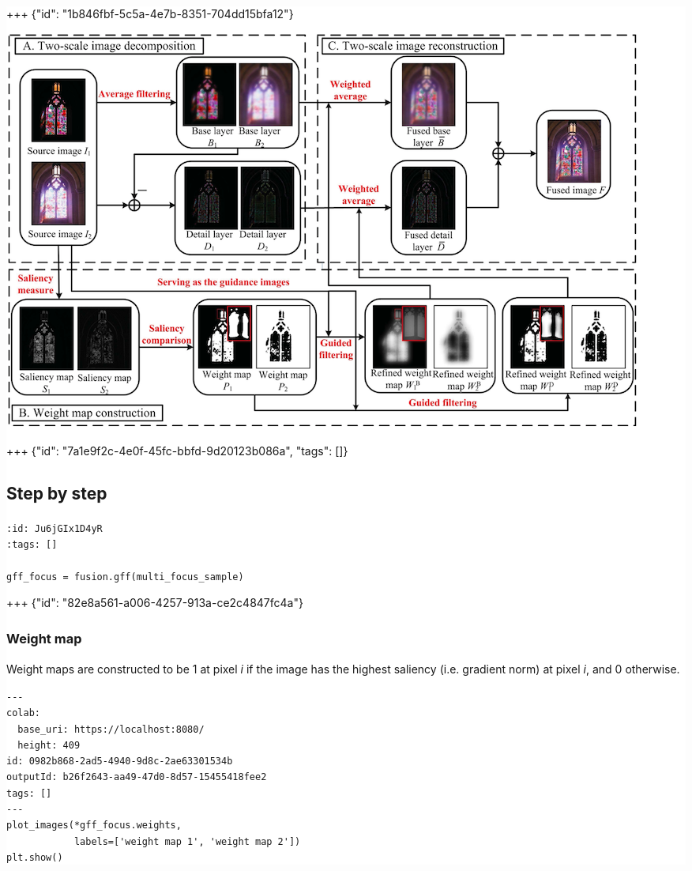 +++ {"id": "1b846fbf-5c5a-4e7b-8351-704dd15bfa12"}

![image_fusion_schematic.png](images/image_fusion_schematic.png)

+++ {"id": "7a1e9f2c-4e0f-45fc-bbfd-9d20123b086a", "tags": []}

## Step by step

```{code-cell} ipython3
:id: Ju6jGIx1D4yR
:tags: []

gff_focus = fusion.gff(multi_focus_sample)
```

+++ {"id": "82e8a561-a006-4257-913a-ce2c4847fc4a"}

### Weight map
Weight maps are constructed to be $1$ at pixel $i$ if the image has the highest saliency (i.e. gradient norm) at pixel $i$, and $0$ otherwise.

```{code-cell} ipython3
---
colab:
  base_uri: https://localhost:8080/
  height: 409
id: 0982b868-2ad5-4940-9d8c-2ae63301534b
outputId: b26f2643-aa49-47d0-8d57-15455418fee2
tags: []
---
plot_images(*gff_focus.weights,
            labels=['weight map 1', 'weight map 2'])
plt.show()
```
